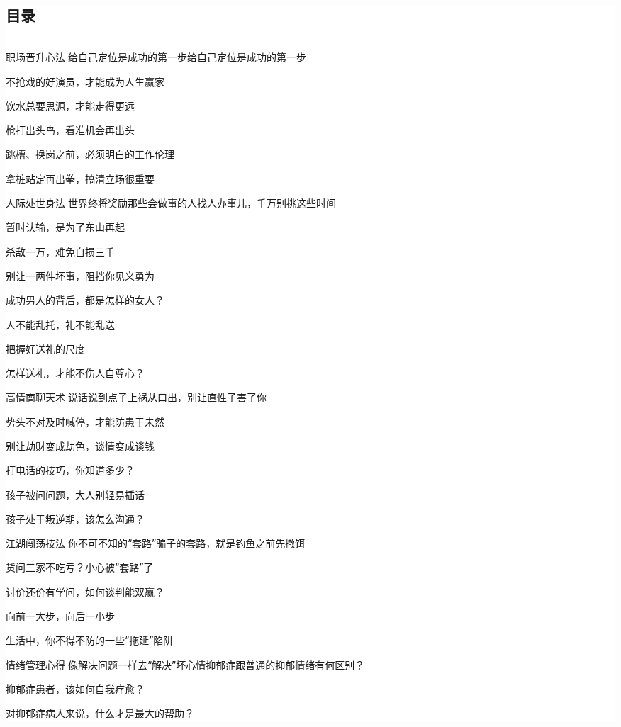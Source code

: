 ## 目录
***
职场晋升心法 给自己定位是成功的第一步给自己定位是成功的第一步

不抢戏的好演员，才能成为人生赢家

饮水总要思源，才能走得更远

枪打出头鸟，看准机会再出头

跳槽、换岗之前，必须明白的工作伦理

拿桩站定再出拳，搞清立场很重要



人际处世身法 世界终将奖励那些会做事的人找人办事儿，千万别挑这些时间

暂时认输，是为了东山再起

杀敌一万，难免自损三千

别让一两件坏事，阻挡你见义勇为

成功男人的背后，都是怎样的女人？

人不能乱托，礼不能乱送

把握好送礼的尺度

怎样送礼，才能不伤人自尊心？



高情商聊天术 说话说到点子上祸从口出，别让直性子害了你

势头不对及时喊停，才能防患于未然

别让劫财变成劫色，谈情变成谈钱

打电话的技巧，你知道多少？

孩子被问问题，大人别轻易插话

孩子处于叛逆期，该怎么沟通？



江湖闯荡技法 你不可不知的“套路”骗子的套路，就是钓鱼之前先撒饵

货问三家不吃亏？小心被“套路”了

讨价还价有学问，如何谈判能双赢？

向前一大步，向后一小步

生活中，你不得不防的一些“拖延”陷阱



情绪管理心得 像解决问题一样去“解决”坏心情抑郁症跟普通的抑郁情绪有何区别？

抑郁症患者，该如何自我疗愈？

对抑郁症病人来说，什么才是最大的帮助？
